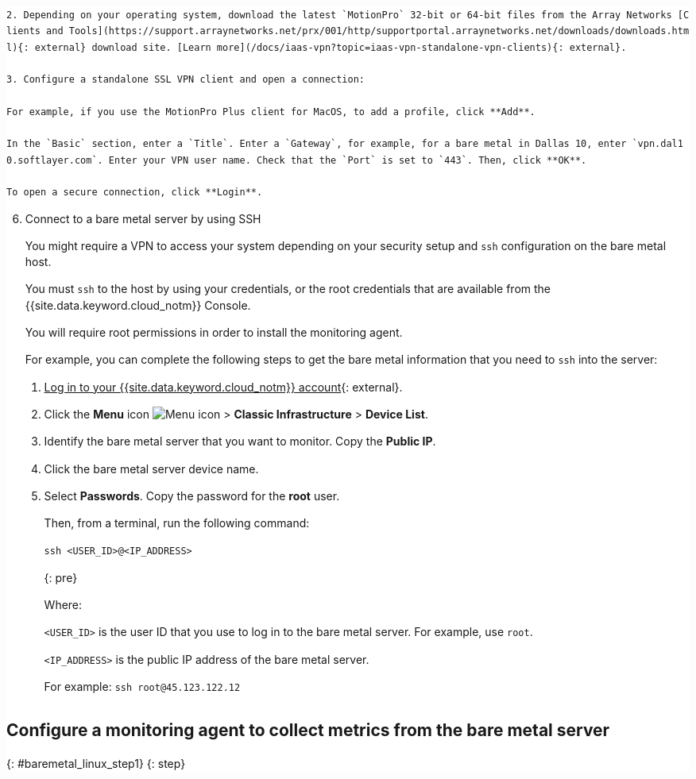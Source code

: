     2. Depending on your operating system, download the latest `MotionPro` 32-bit or 64-bit files from the Array Networks [Clients and Tools](https://support.arraynetworks.net/prx/001/http/supportportal.arraynetworks.net/downloads/downloads.html){: external} download site. [Learn more](/docs/iaas-vpn?topic=iaas-vpn-standalone-vpn-clients){: external}.

    3. Configure a standalone SSL VPN client and open a connection:

    For example, if you use the MotionPro Plus client for MacOS, to add a profile, click **Add**.

    In the `Basic` section, enter a `Title`. Enter a `Gateway`, for example, for a bare metal in Dallas 10, enter `vpn.dal10.softlayer.com`. Enter your VPN user name. Check that the `Port` is set to `443`. Then, click **OK**.

    To open a secure connection, click **Login**.

6. Connect to a bare metal server by using SSH

    You might require a VPN to access your system depending on your security setup and `ssh` configuration on the bare metal host.

    You must `ssh` to the host by using your credentials, or the root credentials that are available from the {{site.data.keyword.cloud_notm}} Console.

    You will require root permissions in order to install the monitoring agent.

    For example, you can complete the following steps to get the bare metal information that you need to `ssh` into the server:

    1. [Log in to your {{site.data.keyword.cloud_notm}} account](https://cloud.ibm.com/login){: external}.

    2. Click the **Menu** icon ![Menu icon](../images/icon_hamburger.svg) &gt; **Classic Infrastructure** &gt; **Device List**.

    3. Identify the bare metal server that you want to monitor. Copy the **Public IP**.

    4. Click the bare metal server device name.

    5. Select **Passwords**. Copy the password for the **root** user.

       Then, from a terminal, run the following command:

       ```text
       ssh <USER_ID>@<IP_ADDRESS>
       ```
       {: pre}

       Where:

       `<USER_ID>` is the user ID that you use to log in to the bare metal server. For example, use `root`.

       `<IP_ADDRESS>` is the public IP address of the bare metal server.

       For example: `ssh root@45.123.122.12`


## Configure a monitoring agent to collect metrics from the bare metal server
{: #baremetal_linux_step1}
{: step}
